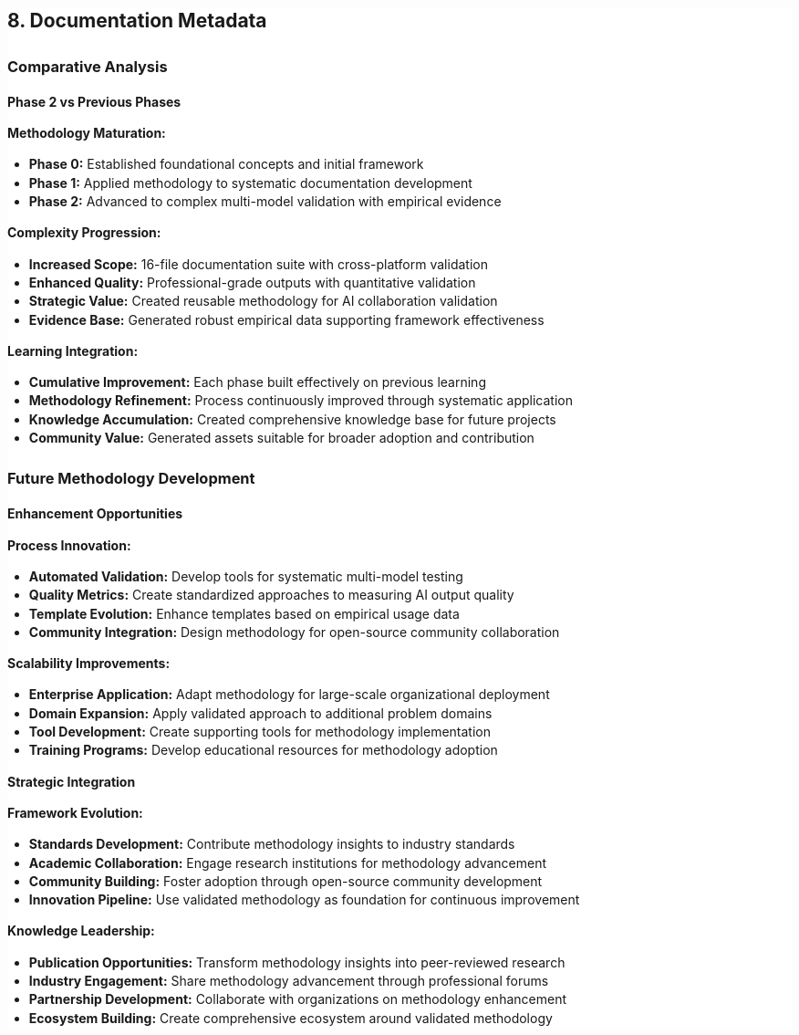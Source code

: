 
## **8. Documentation Metadata**

### Comparative Analysis

**Phase 2 vs Previous Phases**

**Methodology Maturation:**

- **Phase 0:** Established foundational concepts and initial framework
- **Phase 1:** Applied methodology to systematic documentation development
- **Phase 2:** Advanced to complex multi-model validation with empirical evidence

**Complexity Progression:**

- **Increased Scope:** 16-file documentation suite with cross-platform validation
- **Enhanced Quality:** Professional-grade outputs with quantitative validation
- **Strategic Value:** Created reusable methodology for AI collaboration validation
- **Evidence Base:** Generated robust empirical data supporting framework effectiveness

**Learning Integration:**

- **Cumulative Improvement:** Each phase built effectively on previous learning
- **Methodology Refinement:** Process continuously improved through systematic application
- **Knowledge Accumulation:** Created comprehensive knowledge base for future projects
- **Community Value:** Generated assets suitable for broader adoption and contribution

### Future Methodology Development

**Enhancement Opportunities**

**Process Innovation:**

- **Automated Validation:** Develop tools for systematic multi-model testing
- **Quality Metrics:** Create standardized approaches to measuring AI output quality
- **Template Evolution:** Enhance templates based on empirical usage data
- **Community Integration:** Design methodology for open-source community collaboration

**Scalability Improvements:**

- **Enterprise Application:** Adapt methodology for large-scale organizational deployment
- **Domain Expansion:** Apply validated approach to additional problem domains
- **Tool Development:** Create supporting tools for methodology implementation
- **Training Programs:** Develop educational resources for methodology adoption

**Strategic Integration**

**Framework Evolution:**

- **Standards Development:** Contribute methodology insights to industry standards
- **Academic Collaboration:** Engage research institutions for methodology advancement
- **Community Building:** Foster adoption through open-source community development
- **Innovation Pipeline:** Use validated methodology as foundation for continuous improvement

**Knowledge Leadership:**

- **Publication Opportunities:** Transform methodology insights into peer-reviewed research
- **Industry Engagement:** Share methodology advancement through professional forums
- **Partnership Development:** Collaborate with organizations on methodology enhancement
- **Ecosystem Building:** Create comprehensive ecosystem around validated methodology
